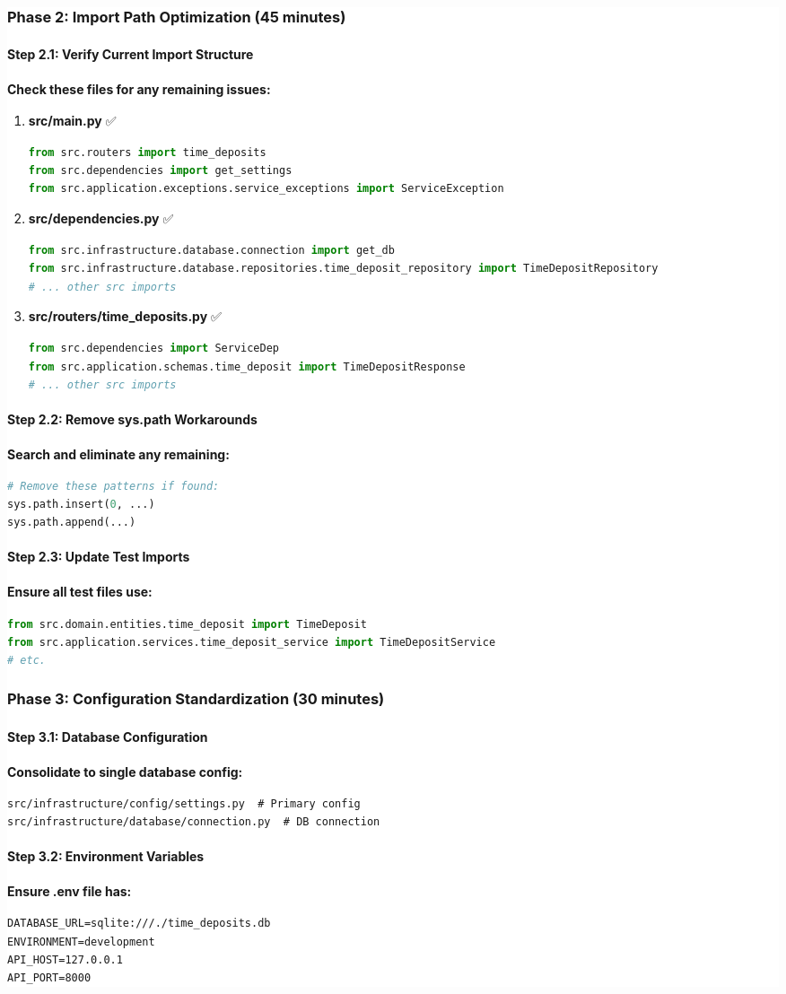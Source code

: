### **Phase 2: Import Path Optimization (45 minutes)**

#### Step 2.1: Verify Current Import Structure
**Check these files for any remaining issues:**

1. **src/main.py** ✅ 
   ```python
   from src.routers import time_deposits
   from src.dependencies import get_settings
   from src.application.exceptions.service_exceptions import ServiceException
   ```

2. **src/dependencies.py** ✅
   ```python
   from src.infrastructure.database.connection import get_db
   from src.infrastructure.database.repositories.time_deposit_repository import TimeDepositRepository
   # ... other src imports
   ```

3. **src/routers/time_deposits.py** ✅
   ```python
   from src.dependencies import ServiceDep
   from src.application.schemas.time_deposit import TimeDepositResponse
   # ... other src imports
   ```

#### Step 2.2: Remove sys.path Workarounds
**Search and eliminate any remaining:**
```python
# Remove these patterns if found:
sys.path.insert(0, ...)
sys.path.append(...)
```

#### Step 2.3: Update Test Imports
**Ensure all test files use:**
```python
from src.domain.entities.time_deposit import TimeDeposit
from src.application.services.time_deposit_service import TimeDepositService
# etc.
```

### **Phase 3: Configuration Standardization (30 minutes)**

#### Step 3.1: Database Configuration
**Consolidate to single database config:**
```
src/infrastructure/config/settings.py  # Primary config
src/infrastructure/database/connection.py  # DB connection
```

#### Step 3.2: Environment Variables
**Ensure .env file has:**
```env
DATABASE_URL=sqlite:///./time_deposits.db
ENVIRONMENT=development
API_HOST=127.0.0.1
API_PORT=8000
```
